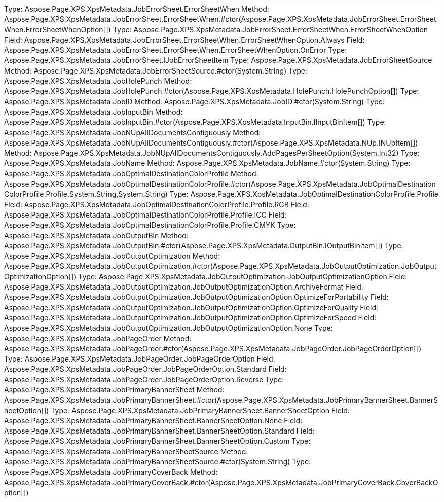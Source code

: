 Type: Aspose.Page.XPS.XpsMetadata.JobErrorSheet.ErrorSheetWhen
Method: Aspose.Page.XPS.XpsMetadata.JobErrorSheet.ErrorSheetWhen.#ctor(Aspose.Page.XPS.XpsMetadata.JobErrorSheet.ErrorSheetWhen.ErrorSheetWhenOption[])
Type: Aspose.Page.XPS.XpsMetadata.JobErrorSheet.ErrorSheetWhen.ErrorSheetWhenOption
Field: Aspose.Page.XPS.XpsMetadata.JobErrorSheet.ErrorSheetWhen.ErrorSheetWhenOption.Always
Field: Aspose.Page.XPS.XpsMetadata.JobErrorSheet.ErrorSheetWhen.ErrorSheetWhenOption.OnError
Type: Aspose.Page.XPS.XpsMetadata.JobErrorSheet.IJobErrorSheetItem
Type: Aspose.Page.XPS.XpsMetadata.JobErrorSheetSource
Method: Aspose.Page.XPS.XpsMetadata.JobErrorSheetSource.#ctor(System.String)
Type: Aspose.Page.XPS.XpsMetadata.JobHolePunch
Method: Aspose.Page.XPS.XpsMetadata.JobHolePunch.#ctor(Aspose.Page.XPS.XpsMetadata.HolePunch.HolePunchOption[])
Type: Aspose.Page.XPS.XpsMetadata.JobID
Method: Aspose.Page.XPS.XpsMetadata.JobID.#ctor(System.String)
Type: Aspose.Page.XPS.XpsMetadata.JobInputBin
Method: Aspose.Page.XPS.XpsMetadata.JobInputBin.#ctor(Aspose.Page.XPS.XpsMetadata.InputBin.IInputBinItem[])
Type: Aspose.Page.XPS.XpsMetadata.JobNUpAllDocumentsContiguously
Method: Aspose.Page.XPS.XpsMetadata.JobNUpAllDocumentsContiguously.#ctor(Aspose.Page.XPS.XpsMetadata.NUp.INUpItem[])
Method: Aspose.Page.XPS.XpsMetadata.JobNUpAllDocumentsContiguously.AddPagesPerSheetOption(System.Int32)
Type: Aspose.Page.XPS.XpsMetadata.JobName
Method: Aspose.Page.XPS.XpsMetadata.JobName.#ctor(System.String)
Type: Aspose.Page.XPS.XpsMetadata.JobOptimalDestinationColorProfile
Method: Aspose.Page.XPS.XpsMetadata.JobOptimalDestinationColorProfile.#ctor(Aspose.Page.XPS.XpsMetadata.JobOptimalDestinationColorProfile.Profile,System.String,System.String)
Type: Aspose.Page.XPS.XpsMetadata.JobOptimalDestinationColorProfile.Profile
Field: Aspose.Page.XPS.XpsMetadata.JobOptimalDestinationColorProfile.Profile.RGB
Field: Aspose.Page.XPS.XpsMetadata.JobOptimalDestinationColorProfile.Profile.ICC
Field: Aspose.Page.XPS.XpsMetadata.JobOptimalDestinationColorProfile.Profile.CMYK
Type: Aspose.Page.XPS.XpsMetadata.JobOutputBin
Method: Aspose.Page.XPS.XpsMetadata.JobOutputBin.#ctor(Aspose.Page.XPS.XpsMetadata.OutputBin.IOutputBinItem[])
Type: Aspose.Page.XPS.XpsMetadata.JobOutputOptimization
Method: Aspose.Page.XPS.XpsMetadata.JobOutputOptimization.#ctor(Aspose.Page.XPS.XpsMetadata.JobOutputOptimization.JobOutputOptimizationOption[])
Type: Aspose.Page.XPS.XpsMetadata.JobOutputOptimization.JobOutputOptimizationOption
Field: Aspose.Page.XPS.XpsMetadata.JobOutputOptimization.JobOutputOptimizationOption.ArchiveFormat
Field: Aspose.Page.XPS.XpsMetadata.JobOutputOptimization.JobOutputOptimizationOption.OptimizeForPortability
Field: Aspose.Page.XPS.XpsMetadata.JobOutputOptimization.JobOutputOptimizationOption.OptimizeForQuality
Field: Aspose.Page.XPS.XpsMetadata.JobOutputOptimization.JobOutputOptimizationOption.OptimizeForSpeed
Field: Aspose.Page.XPS.XpsMetadata.JobOutputOptimization.JobOutputOptimizationOption.None
Type: Aspose.Page.XPS.XpsMetadata.JobPageOrder
Method: Aspose.Page.XPS.XpsMetadata.JobPageOrder.#ctor(Aspose.Page.XPS.XpsMetadata.JobPageOrder.JobPageOrderOption[])
Type: Aspose.Page.XPS.XpsMetadata.JobPageOrder.JobPageOrderOption
Field: Aspose.Page.XPS.XpsMetadata.JobPageOrder.JobPageOrderOption.Standard
Field: Aspose.Page.XPS.XpsMetadata.JobPageOrder.JobPageOrderOption.Reverse
Type: Aspose.Page.XPS.XpsMetadata.JobPrimaryBannerSheet
Method: Aspose.Page.XPS.XpsMetadata.JobPrimaryBannerSheet.#ctor(Aspose.Page.XPS.XpsMetadata.JobPrimaryBannerSheet.BannerSheetOption[])
Type: Aspose.Page.XPS.XpsMetadata.JobPrimaryBannerSheet.BannerSheetOption
Field: Aspose.Page.XPS.XpsMetadata.JobPrimaryBannerSheet.BannerSheetOption.None
Field: Aspose.Page.XPS.XpsMetadata.JobPrimaryBannerSheet.BannerSheetOption.Standard
Field: Aspose.Page.XPS.XpsMetadata.JobPrimaryBannerSheet.BannerSheetOption.Custom
Type: Aspose.Page.XPS.XpsMetadata.JobPrimaryBannerSheetSource
Method: Aspose.Page.XPS.XpsMetadata.JobPrimaryBannerSheetSource.#ctor(System.String)
Type: Aspose.Page.XPS.XpsMetadata.JobPrimaryCoverBack
Method: Aspose.Page.XPS.XpsMetadata.JobPrimaryCoverBack.#ctor(Aspose.Page.XPS.XpsMetadata.JobPrimaryCoverBack.CoverBackOption[])